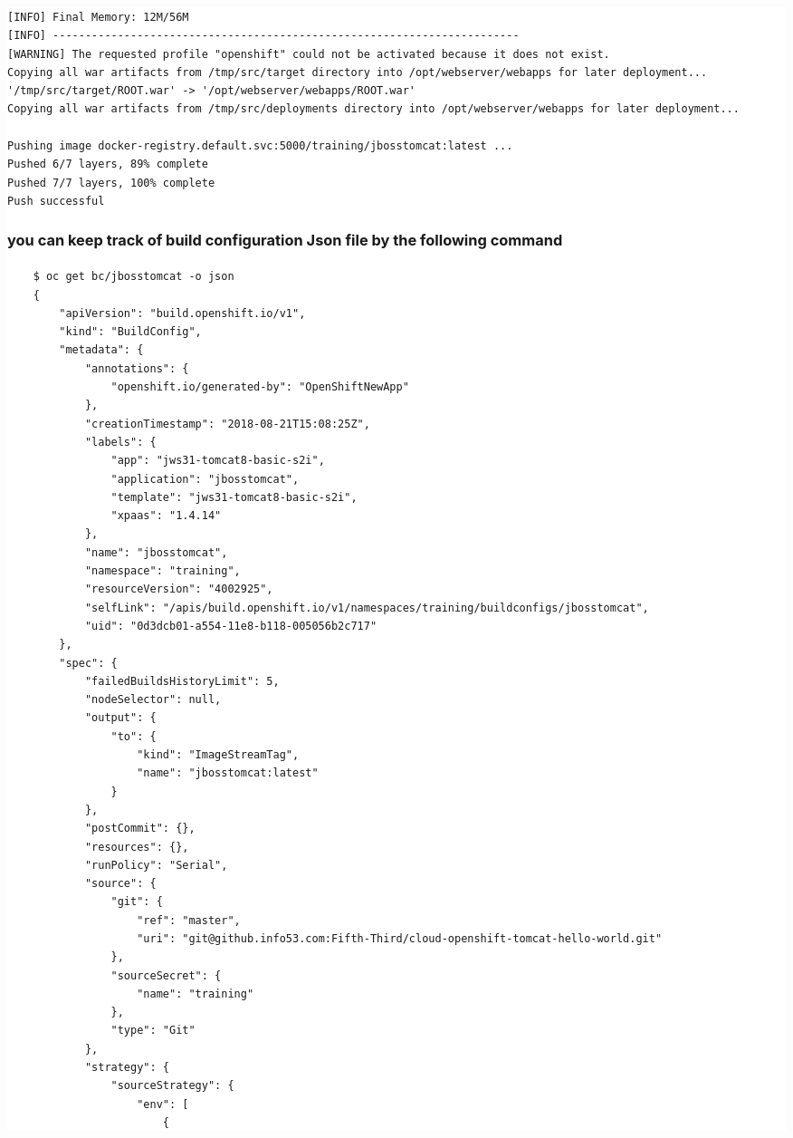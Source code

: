     [INFO] Final Memory: 12M/56M
    [INFO] ------------------------------------------------------------------------
    [WARNING] The requested profile "openshift" could not be activated because it does not exist.
    Copying all war artifacts from /tmp/src/target directory into /opt/webserver/webapps for later deployment...
    '/tmp/src/target/ROOT.war' -> '/opt/webserver/webapps/ROOT.war'
    Copying all war artifacts from /tmp/src/deployments directory into /opt/webserver/webapps for later deployment...

    Pushing image docker-registry.default.svc:5000/training/jbosstomcat:latest ...
    Pushed 6/7 layers, 89% complete
    Pushed 7/7 layers, 100% complete
    Push successful

### you can keep track of build configuration Json file by the following command

        $ oc get bc/jbosstomcat -o json
        {
            "apiVersion": "build.openshift.io/v1",
            "kind": "BuildConfig",
            "metadata": {
                "annotations": {
                    "openshift.io/generated-by": "OpenShiftNewApp"
                },
                "creationTimestamp": "2018-08-21T15:08:25Z",
                "labels": {
                    "app": "jws31-tomcat8-basic-s2i",
                    "application": "jbosstomcat",
                    "template": "jws31-tomcat8-basic-s2i",
                    "xpaas": "1.4.14"
                },
                "name": "jbosstomcat",
                "namespace": "training",
                "resourceVersion": "4002925",
                "selfLink": "/apis/build.openshift.io/v1/namespaces/training/buildconfigs/jbosstomcat",
                "uid": "0d3dcb01-a554-11e8-b118-005056b2c717"
            },
            "spec": {
                "failedBuildsHistoryLimit": 5,
                "nodeSelector": null,
                "output": {
                    "to": {
                        "kind": "ImageStreamTag",
                        "name": "jbosstomcat:latest"
                    }
                },
                "postCommit": {},
                "resources": {},
                "runPolicy": "Serial",
                "source": {
                    "git": {
                        "ref": "master",
                        "uri": "git@github.info53.com:Fifth-Third/cloud-openshift-tomcat-hello-world.git"
                    },
                    "sourceSecret": {
                        "name": "training"
                    },
                    "type": "Git"
                },
                "strategy": {
                    "sourceStrategy": {
                        "env": [
                            {
